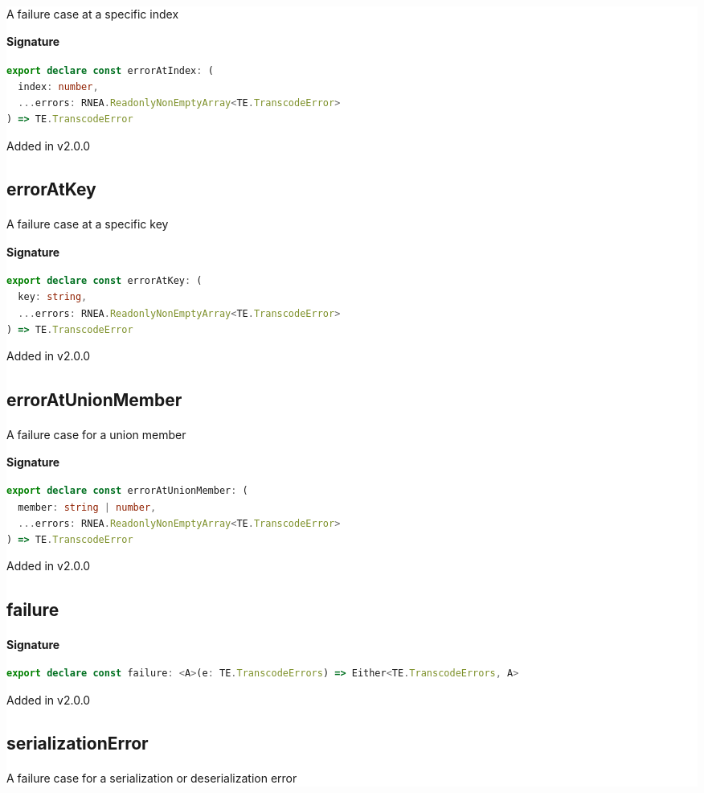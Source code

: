 A failure case at a specific index

**Signature**

```ts
export declare const errorAtIndex: (
  index: number,
  ...errors: RNEA.ReadonlyNonEmptyArray<TE.TranscodeError>
) => TE.TranscodeError
```

Added in v2.0.0

## errorAtKey

A failure case at a specific key

**Signature**

```ts
export declare const errorAtKey: (
  key: string,
  ...errors: RNEA.ReadonlyNonEmptyArray<TE.TranscodeError>
) => TE.TranscodeError
```

Added in v2.0.0

## errorAtUnionMember

A failure case for a union member

**Signature**

```ts
export declare const errorAtUnionMember: (
  member: string | number,
  ...errors: RNEA.ReadonlyNonEmptyArray<TE.TranscodeError>
) => TE.TranscodeError
```

Added in v2.0.0

## failure

**Signature**

```ts
export declare const failure: <A>(e: TE.TranscodeErrors) => Either<TE.TranscodeErrors, A>
```

Added in v2.0.0

## serializationError

A failure case for a serialization or deserialization error
